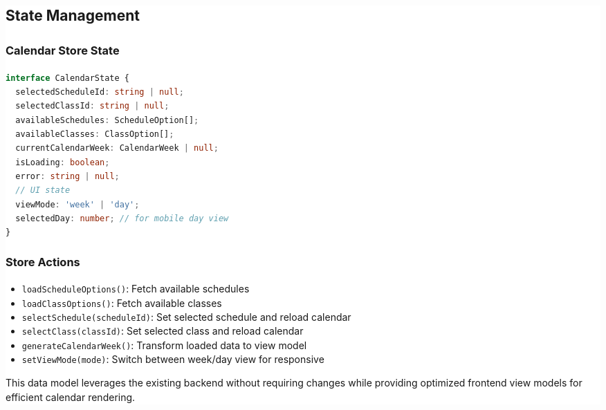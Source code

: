 ## State Management

### Calendar Store State
```typescript
interface CalendarState {
  selectedScheduleId: string | null;
  selectedClassId: string | null;
  availableSchedules: ScheduleOption[];
  availableClasses: ClassOption[];
  currentCalendarWeek: CalendarWeek | null;
  isLoading: boolean;
  error: string | null;
  // UI state
  viewMode: 'week' | 'day';
  selectedDay: number; // for mobile day view
}
```

### Store Actions
- `loadScheduleOptions()`: Fetch available schedules
- `loadClassOptions()`: Fetch available classes
- `selectSchedule(scheduleId)`: Set selected schedule and reload calendar
- `selectClass(classId)`: Set selected class and reload calendar
- `generateCalendarWeek()`: Transform loaded data to view model
- `setViewMode(mode)`: Switch between week/day view for responsive

This data model leverages the existing backend without requiring changes while providing optimized frontend view models for efficient calendar rendering.